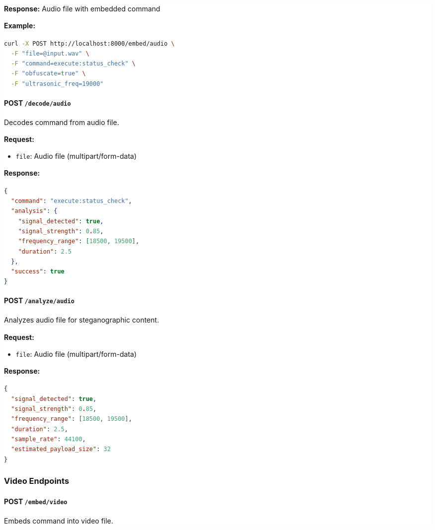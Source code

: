 **Response:** Audio file with embedded command

**Example:**
```bash
curl -X POST http://localhost:8000/embed/audio \
  -F "file=@input.wav" \
  -F "command=execute:status_check" \
  -F "obfuscate=true" \
  -F "ultrasonic_freq=19000"
```

#### POST `/decode/audio`

Decodes command from audio file.

**Request:**
- `file`: Audio file (multipart/form-data)

**Response:**
```json
{
  "command": "execute:status_check",
  "analysis": {
    "signal_detected": true,
    "signal_strength": 0.85,
    "frequency_range": [18500, 19500],
    "duration": 2.5
  },
  "success": true
}
```

#### POST `/analyze/audio`

Analyzes audio file for steganographic content.

**Request:**
- `file`: Audio file (multipart/form-data)

**Response:**
```json
{
  "signal_detected": true,
  "signal_strength": 0.85,
  "frequency_range": [18500, 19500],
  "duration": 2.5,
  "sample_rate": 44100,
  "estimated_payload_size": 32
}
```

### Video Endpoints

#### POST `/embed/video`

Embeds command into video file.
